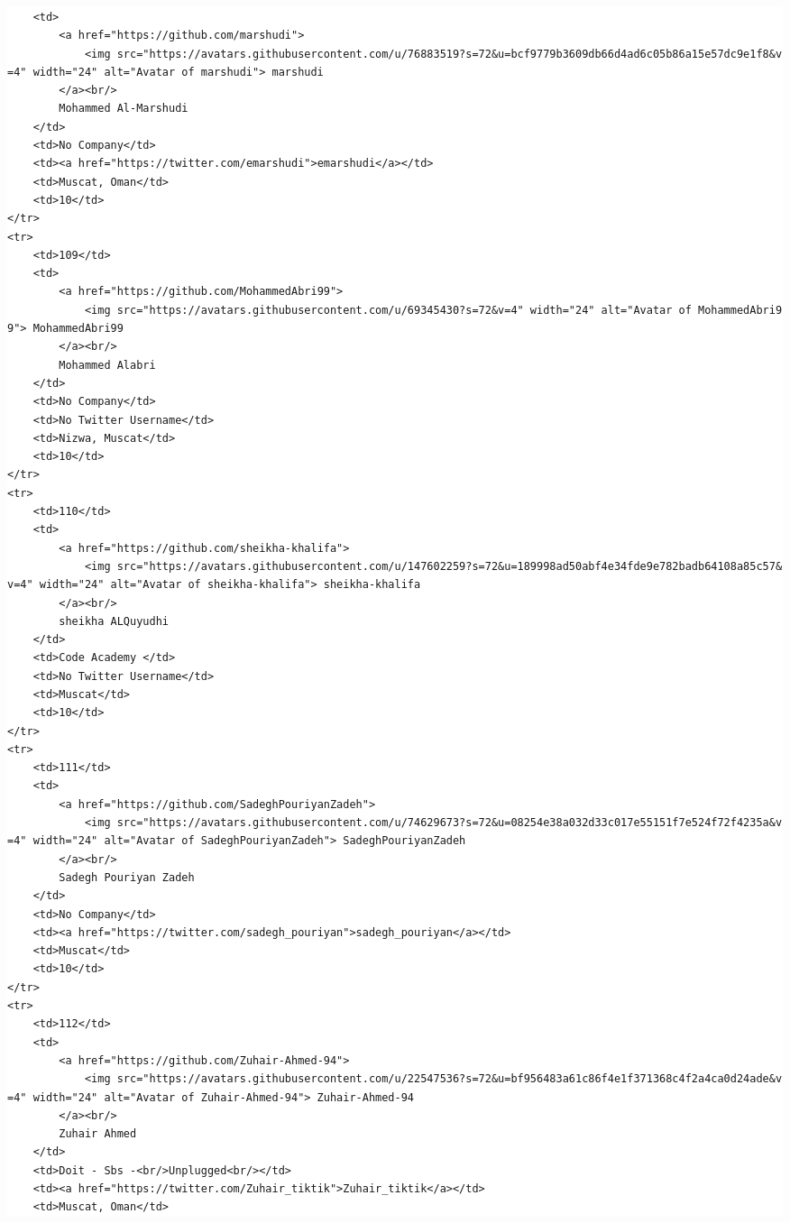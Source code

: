 		<td>
			<a href="https://github.com/marshudi">
				<img src="https://avatars.githubusercontent.com/u/76883519?s=72&u=bcf9779b3609db66d4ad6c05b86a15e57dc9e1f8&v=4" width="24" alt="Avatar of marshudi"> marshudi
			</a><br/>
			Mohammed Al-Marshudi
		</td>
		<td>No Company</td>
		<td><a href="https://twitter.com/emarshudi">emarshudi</a></td>
		<td>Muscat, Oman</td>
		<td>10</td>
	</tr>
	<tr>
		<td>109</td>
		<td>
			<a href="https://github.com/MohammedAbri99">
				<img src="https://avatars.githubusercontent.com/u/69345430?s=72&v=4" width="24" alt="Avatar of MohammedAbri99"> MohammedAbri99
			</a><br/>
			Mohammed Alabri
		</td>
		<td>No Company</td>
		<td>No Twitter Username</td>
		<td>Nizwa, Muscat</td>
		<td>10</td>
	</tr>
	<tr>
		<td>110</td>
		<td>
			<a href="https://github.com/sheikha-khalifa">
				<img src="https://avatars.githubusercontent.com/u/147602259?s=72&u=189998ad50abf4e34fde9e782badb64108a85c57&v=4" width="24" alt="Avatar of sheikha-khalifa"> sheikha-khalifa
			</a><br/>
			sheikha ALQuyudhi
		</td>
		<td>Code Academy </td>
		<td>No Twitter Username</td>
		<td>Muscat</td>
		<td>10</td>
	</tr>
	<tr>
		<td>111</td>
		<td>
			<a href="https://github.com/SadeghPouriyanZadeh">
				<img src="https://avatars.githubusercontent.com/u/74629673?s=72&u=08254e38a032d33c017e55151f7e524f72f4235a&v=4" width="24" alt="Avatar of SadeghPouriyanZadeh"> SadeghPouriyanZadeh
			</a><br/>
			Sadegh Pouriyan Zadeh
		</td>
		<td>No Company</td>
		<td><a href="https://twitter.com/sadegh_pouriyan">sadegh_pouriyan</a></td>
		<td>Muscat</td>
		<td>10</td>
	</tr>
	<tr>
		<td>112</td>
		<td>
			<a href="https://github.com/Zuhair-Ahmed-94">
				<img src="https://avatars.githubusercontent.com/u/22547536?s=72&u=bf956483a61c86f4e1f371368c4f2a4ca0d24ade&v=4" width="24" alt="Avatar of Zuhair-Ahmed-94"> Zuhair-Ahmed-94
			</a><br/>
			Zuhair Ahmed
		</td>
		<td>Doit - Sbs -<br/>Unplugged<br/></td>
		<td><a href="https://twitter.com/Zuhair_tiktik">Zuhair_tiktik</a></td>
		<td>Muscat, Oman</td>